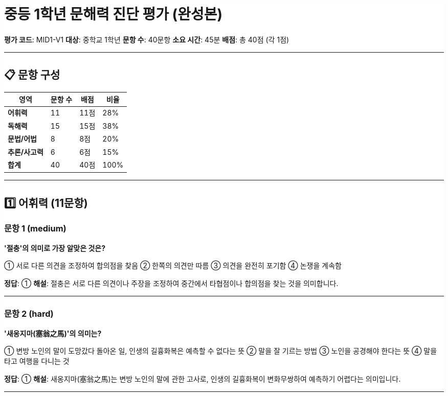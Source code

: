 # 중등 1학년 문해력 진단 평가 (완성본)

**평가 코드**: MID1-V1
**대상**: 중학교 1학년
**문항 수**: 40문항
**소요 시간**: 45분
**배점**: 총 40점 (각 1점)

---

## 📋 문항 구성

| 영역 | 문항 수 | 배점 | 비율 |
|------|---------|------|------|
| **어휘력** | 11 | 11점 | 28% |
| **독해력** | 15 | 15점 | 38% |
| **문법/어법** | 8 | 8점 | 20% |
| **추론/사고력** | 6 | 6점 | 15% |
| **합계** | 40 | 40점 | 100% |

---

## 1️⃣ 어휘력 (11문항)

### 문항 1 (medium)
**'절충'의 의미로 가장 알맞은 것은?**

① 서로 다른 의견을 조정하여 합의점을 찾음
② 한쪽의 의견만 따름
③ 의견을 완전히 포기함
④ 논쟁을 계속함

**정답**: ①
**해설**: 절충은 서로 다른 의견이나 주장을 조정하여 중간에서 타협점이나 합의점을 찾는 것을 의미합니다.

---

### 문항 2 (hard)
**'새옹지마(塞翁之馬)'의 의미는?**

① 변방 노인의 말이 도망갔다 돌아온 일, 인생의 길흉화복은 예측할 수 없다는 뜻
② 말을 잘 기르는 방법
③ 노인을 공경해야 한다는 뜻
④ 말을 타고 여행을 다니는 것

**정답**: ①
**해설**: 새옹지마(塞翁之馬)는 변방 노인의 말에 관한 고사로, 인생의 길흉화복이 변화무쌍하여 예측하기 어렵다는 의미입니다.

---